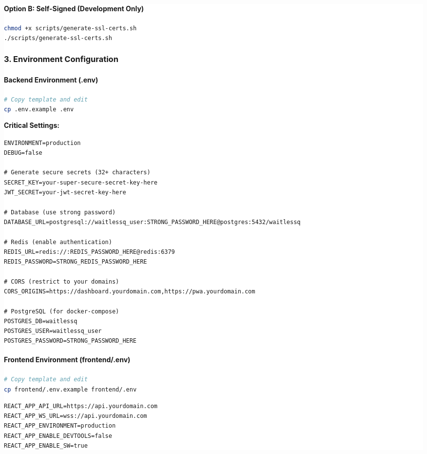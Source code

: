 
#### Option B: Self-Signed (Development Only)

```bash
chmod +x scripts/generate-ssl-certs.sh
./scripts/generate-ssl-certs.sh
```

### 3. Environment Configuration

#### Backend Environment (.env)

```bash
# Copy template and edit
cp .env.example .env
```

**Critical Settings:**
```env
ENVIRONMENT=production
DEBUG=false

# Generate secure secrets (32+ characters)
SECRET_KEY=your-super-secure-secret-key-here
JWT_SECRET=your-jwt-secret-key-here

# Database (use strong password)
DATABASE_URL=postgresql://waitlessq_user:STRONG_PASSWORD_HERE@postgres:5432/waitlessq

# Redis (enable authentication)
REDIS_URL=redis://:REDIS_PASSWORD_HERE@redis:6379
REDIS_PASSWORD=STRONG_REDIS_PASSWORD_HERE

# CORS (restrict to your domains)
CORS_ORIGINS=https://dashboard.yourdomain.com,https://pwa.yourdomain.com

# PostgreSQL (for docker-compose)
POSTGRES_DB=waitlessq
POSTGRES_USER=waitlessq_user
POSTGRES_PASSWORD=STRONG_PASSWORD_HERE
```

#### Frontend Environment (frontend/.env)

```bash
# Copy template and edit
cp frontend/.env.example frontend/.env
```

```env
REACT_APP_API_URL=https://api.yourdomain.com
REACT_APP_WS_URL=wss://api.yourdomain.com
REACT_APP_ENVIRONMENT=production
REACT_APP_ENABLE_DEVTOOLS=false
REACT_APP_ENABLE_SW=true
```
